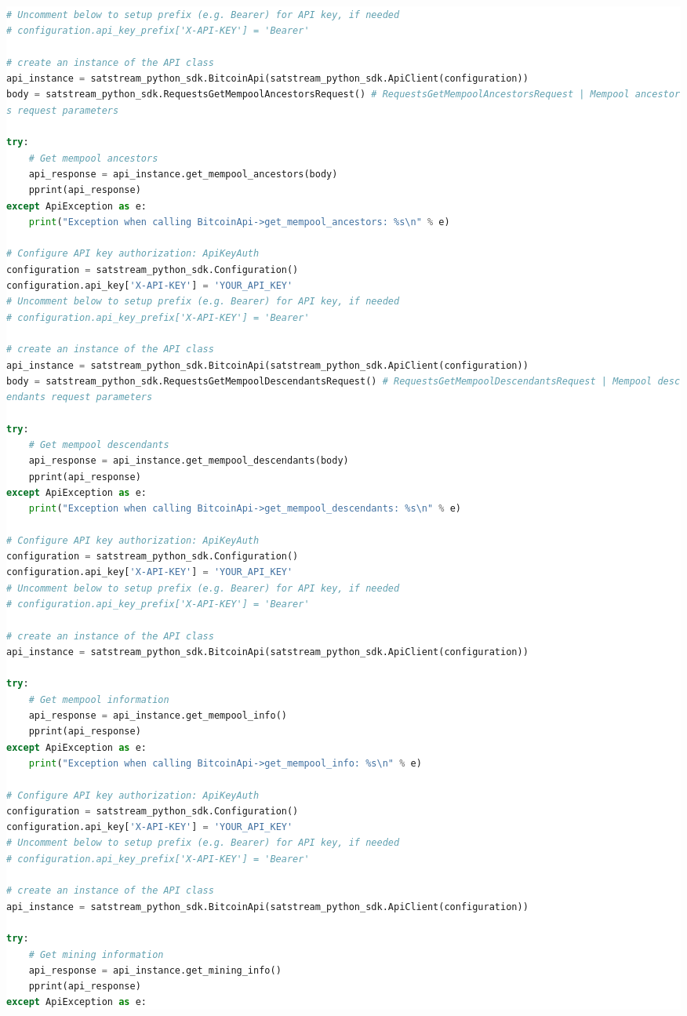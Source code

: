 ```python
# Uncomment below to setup prefix (e.g. Bearer) for API key, if needed
# configuration.api_key_prefix['X-API-KEY'] = 'Bearer'

# create an instance of the API class
api_instance = satstream_python_sdk.BitcoinApi(satstream_python_sdk.ApiClient(configuration))
body = satstream_python_sdk.RequestsGetMempoolAncestorsRequest() # RequestsGetMempoolAncestorsRequest | Mempool ancestors request parameters

try:
    # Get mempool ancestors
    api_response = api_instance.get_mempool_ancestors(body)
    pprint(api_response)
except ApiException as e:
    print("Exception when calling BitcoinApi->get_mempool_ancestors: %s\n" % e)

# Configure API key authorization: ApiKeyAuth
configuration = satstream_python_sdk.Configuration()
configuration.api_key['X-API-KEY'] = 'YOUR_API_KEY'
# Uncomment below to setup prefix (e.g. Bearer) for API key, if needed
# configuration.api_key_prefix['X-API-KEY'] = 'Bearer'

# create an instance of the API class
api_instance = satstream_python_sdk.BitcoinApi(satstream_python_sdk.ApiClient(configuration))
body = satstream_python_sdk.RequestsGetMempoolDescendantsRequest() # RequestsGetMempoolDescendantsRequest | Mempool descendants request parameters

try:
    # Get mempool descendants
    api_response = api_instance.get_mempool_descendants(body)
    pprint(api_response)
except ApiException as e:
    print("Exception when calling BitcoinApi->get_mempool_descendants: %s\n" % e)

# Configure API key authorization: ApiKeyAuth
configuration = satstream_python_sdk.Configuration()
configuration.api_key['X-API-KEY'] = 'YOUR_API_KEY'
# Uncomment below to setup prefix (e.g. Bearer) for API key, if needed
# configuration.api_key_prefix['X-API-KEY'] = 'Bearer'

# create an instance of the API class
api_instance = satstream_python_sdk.BitcoinApi(satstream_python_sdk.ApiClient(configuration))

try:
    # Get mempool information
    api_response = api_instance.get_mempool_info()
    pprint(api_response)
except ApiException as e:
    print("Exception when calling BitcoinApi->get_mempool_info: %s\n" % e)

# Configure API key authorization: ApiKeyAuth
configuration = satstream_python_sdk.Configuration()
configuration.api_key['X-API-KEY'] = 'YOUR_API_KEY'
# Uncomment below to setup prefix (e.g. Bearer) for API key, if needed
# configuration.api_key_prefix['X-API-KEY'] = 'Bearer'

# create an instance of the API class
api_instance = satstream_python_sdk.BitcoinApi(satstream_python_sdk.ApiClient(configuration))

try:
    # Get mining information
    api_response = api_instance.get_mining_info()
    pprint(api_response)
except ApiException as e:
```